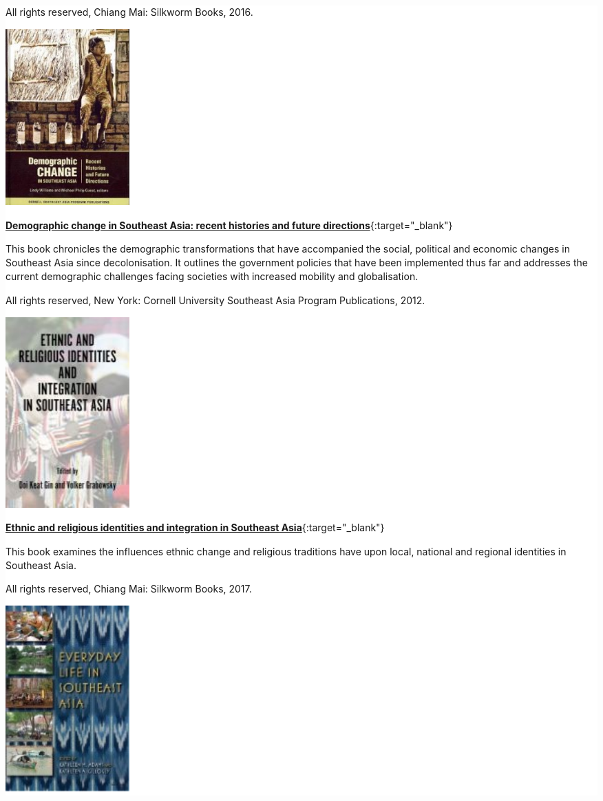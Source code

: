All rights reserved, Chiang Mai: Silkworm Books, 2016.

<img src="/images/book-covers/Demographic-change-in-Southeast-Asia-recent-histories-and-future-directions.jpg" style="width:180px;" />

[**Demographic change in Southeast Asia: recent histories and future directions**](http://eservice.nlb.gov.sg/item_holding.aspx?bid=14440170){:target="_blank"}

This book chronicles the demographic transformations that have accompanied the social, political and economic changes in Southeast Asia since decolonisation. It outlines the government policies that have been implemented thus far and addresses the current demographic challenges facing societies with increased mobility and globalisation.

All rights reserved, New York: Cornell University Southeast Asia Program Publications, 2012.

<img src="/images/book-covers/Ethnic-and-religious-identities-and-integration-in-Southeast-Asia.jpg" style="width:180px;" />

[**Ethnic and religious identities and integration in Southeast Asia**](http://eservice.nlb.gov.sg/item_holding.aspx?bid=202898913){:target="_blank"}

This book examines the influences ethnic change and religious traditions have upon local, national and regional identities in Southeast Asia.

All rights reserved, Chiang Mai: Silkworm Books, 2017.

<img src="/images/book-covers/Everyday-Life-in-Southeast-Asia.jpg" style="width:180px;" />
